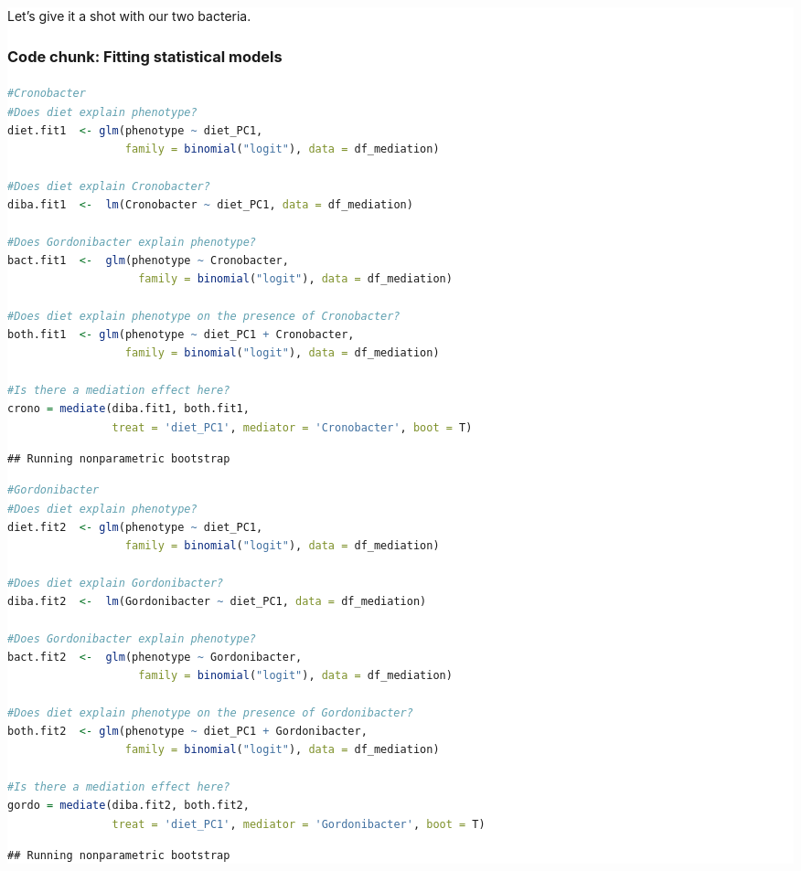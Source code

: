 Let’s give it a shot with our two bacteria.

### Code chunk: Fitting statistical models

``` r
#Cronobacter
#Does diet explain phenotype?
diet.fit1  <- glm(phenotype ~ diet_PC1, 
                  family = binomial("logit"), data = df_mediation)

#Does diet explain Cronobacter?
diba.fit1  <-  lm(Cronobacter ~ diet_PC1, data = df_mediation)

#Does Gordonibacter explain phenotype?
bact.fit1  <-  glm(phenotype ~ Cronobacter, 
                    family = binomial("logit"), data = df_mediation)

#Does diet explain phenotype on the presence of Cronobacter?
both.fit1  <- glm(phenotype ~ diet_PC1 + Cronobacter, 
                  family = binomial("logit"), data = df_mediation)

#Is there a mediation effect here?
crono = mediate(diba.fit1, both.fit1, 
                treat = 'diet_PC1', mediator = 'Cronobacter', boot = T)
```

    ## Running nonparametric bootstrap

``` r
#Gordonibacter
#Does diet explain phenotype?
diet.fit2  <- glm(phenotype ~ diet_PC1, 
                  family = binomial("logit"), data = df_mediation)

#Does diet explain Gordonibacter?
diba.fit2  <-  lm(Gordonibacter ~ diet_PC1, data = df_mediation)

#Does Gordonibacter explain phenotype?
bact.fit2  <-  glm(phenotype ~ Gordonibacter, 
                    family = binomial("logit"), data = df_mediation)

#Does diet explain phenotype on the presence of Gordonibacter?
both.fit2  <- glm(phenotype ~ diet_PC1 + Gordonibacter, 
                  family = binomial("logit"), data = df_mediation)

#Is there a mediation effect here?
gordo = mediate(diba.fit2, both.fit2, 
                treat = 'diet_PC1', mediator = 'Gordonibacter', boot = T)
```

    ## Running nonparametric bootstrap
